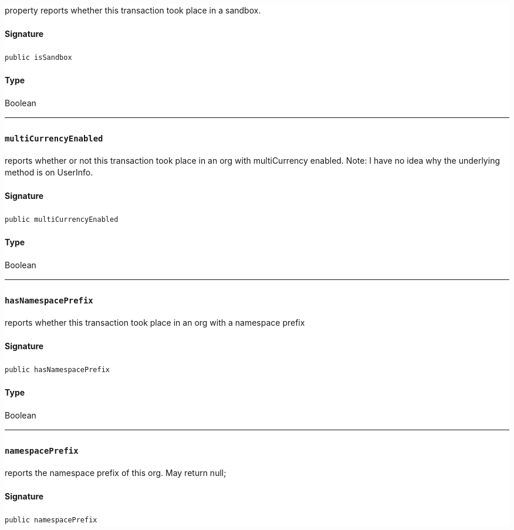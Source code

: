 property reports whether this transaction took place
in a sandbox.

#### Signature

```apex
public isSandbox
```

#### Type

Boolean

---

### `multiCurrencyEnabled`

reports whether or not this transaction took place in an
org with multiCurrency enabled.
Note: I have no idea why the underlying method is on UserInfo.

#### Signature

```apex
public multiCurrencyEnabled
```

#### Type

Boolean

---

### `hasNamespacePrefix`

reports whether this transaction took place in an org with
a namespace prefix

#### Signature

```apex
public hasNamespacePrefix
```

#### Type

Boolean

---

### `namespacePrefix`

reports the namespace prefix of this org. May return null;

#### Signature

```apex
public namespacePrefix
```
